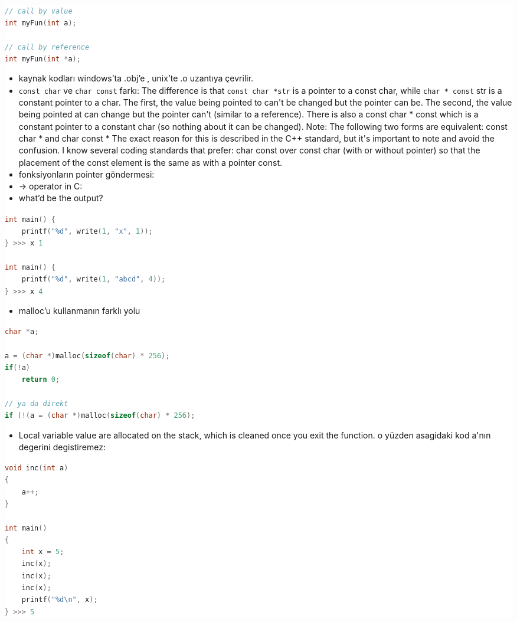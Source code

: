 ```c
// call by value
int myFun(int a);

// call by reference
int myFun(int *a);
```

- kaynak kodları windows’ta .obj’e , unix’te .o uzantıya çevrilir.
- `const char` ve `char const` farkı: The difference is that `const char *str` is a pointer to a const char, while `char * const` str is a constant pointer to a char. The first, the value being pointed to can't be changed but the pointer can be. The second, the value being pointed at can change but the pointer can't (similar to a reference). There is also a const char * const which is a constant pointer to a constant char (so nothing about it can be changed). Note: The following two forms are equivalent: const char * and char const * The exact reason for this is described in the C++ standard, but it's important to note and avoid the confusion. I know several coding standards that prefer: char const over const char (with or without pointer) so that the placement of the const element is the same as with a pointer const.
- fonksiyonların pointer göndermesi:
- -> operator in C:
- what’d be the output?

```c
int main() {
	printf("%d", write(1, "x", 1));
} >>> x 1

int main() {
	printf("%d", write(1, "abcd", 4));
} >>> x 4

```

- malloc’u kullanmanın farklı yolu

```c
char *a;

a = (char *)malloc(sizeof(char) * 256);
if(!a)
	return 0;

// ya da direkt
if (!(a = (char *)malloc(sizeof(char) * 256);
```

- Local variable value are allocated on the stack, which is cleaned once you exit the function. o yüzden asagidaki kod a'nın degerini degistiremez:

```c
void inc(int a)
{
    a++;
}

int main()
{
    int x = 5;
    inc(x);
    inc(x);
    inc(x);
    printf("%d\n", x);
} >>> 5
```
